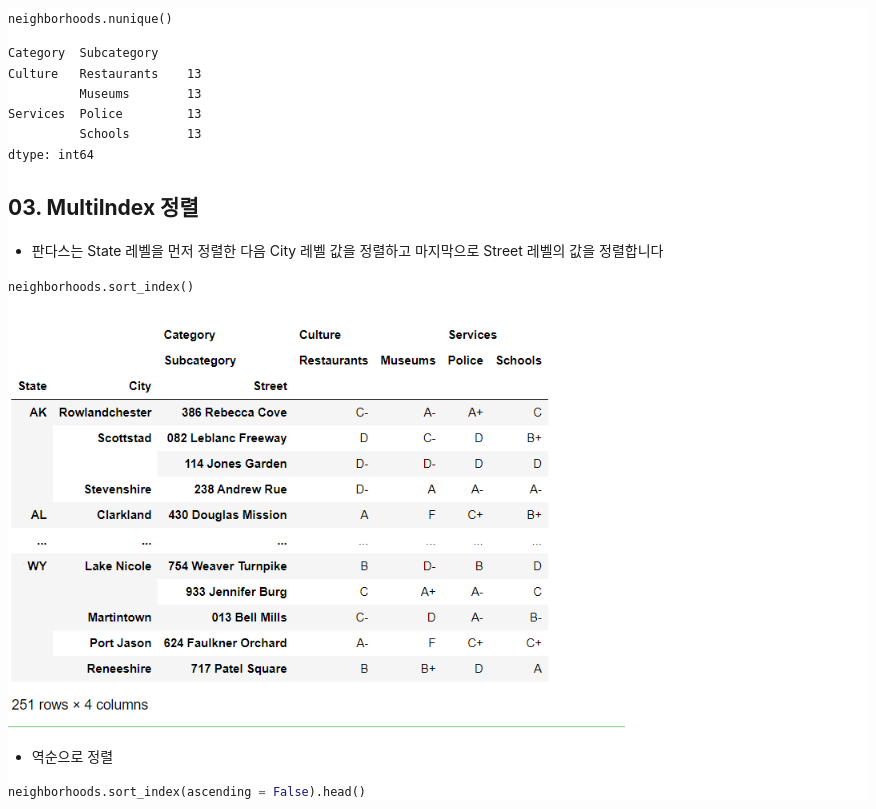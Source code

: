 ```python
neighborhoods.nunique()
```

```
Category  Subcategory
Culture   Restaurants    13
          Museums        13
Services  Police         13
          Schools        13
dtype: int64
```



## 03. MultiIndex 정렬

* 판다스는 State 레벨을 먼저 정렬한 다음 City 레벨 값을 정렬하고 마지막으로 Street 레벨의 값을 정렬합니다

```python
neighborhoods.sort_index()
```

<img src="image/7-8.PNG" alt="7-8" style="zoom:80%;" />



* 역순으로 정렬

```python
neighborhoods.sort_index(ascending = False).head()
```
